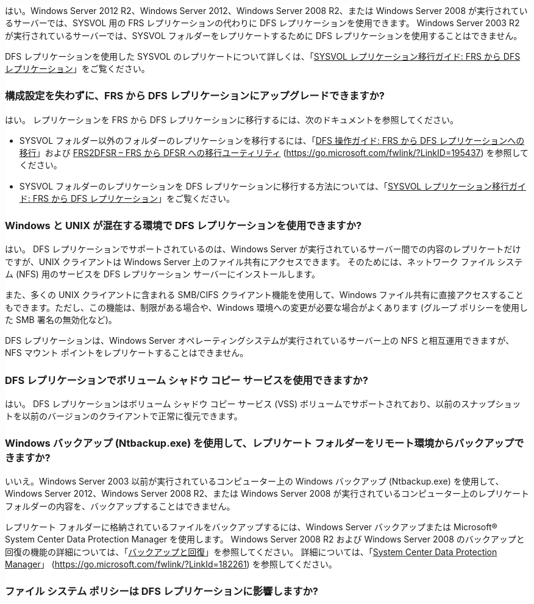 はい。Windows Server 2012 R2、Windows Server 2012、Windows Server 2008 R2、または Windows Server 2008 が実行されているサーバーでは、SYSVOL 用の FRS レプリケーションの代わりに DFS レプリケーションを使用できます。 Windows Server 2003 R2 が実行されているサーバーでは、SYSVOL フォルダーをレプリケートするために DFS レプリケーションを使用することはできません。

DFS レプリケーションを使用した SYSVOL のレプリケートについて詳しくは、「[SYSVOL レプリケーション移行ガイド: FRS から DFS レプリケーション](https://technet.microsoft.com/library/dd640019)」をご覧ください。

### <a name="can-i-upgrade-from-frs-to-dfs-replication-without-losing-configuration-settings"></a>構成設定を失わずに、FRS から DFS レプリケーションにアップグレードできますか?

はい。 レプリケーションを FRS から DFS レプリケーションに移行するには、次のドキュメントを参照してください。

  - SYSVOL フォルダー以外のフォルダーのレプリケーションを移行するには、「[DFS 操作ガイド: FRS から DFS レプリケーションへの移行](https://go.microsoft.com/fwlink/?linkid=192776)」および [FRS2DFSR – FRS から DFSR への移行ユーティリティ](https://go.microsoft.com/fwlink/?linkid=195437) (https://go.microsoft.com/fwlink/?LinkID=195437) を参照してください。  
      
  - SYSVOL フォルダーのレプリケーションを DFS レプリケーションに移行する方法については、「[SYSVOL レプリケーション移行ガイド: FRS から DFS レプリケーション](https://technet.microsoft.com/library/dd640019)」をご覧ください。  
      

### <a name="can-i-use-dfs-replication-in-a-mixed-windowsunix-environment"></a>Windows と UNIX が混在する環境で DFS レプリケーションを使用できますか?

はい。 DFS レプリケーションでサポートされているのは、Windows Server が実行されているサーバー間での内容のレプリケートだけですが、UNIX クライアントは Windows Server 上のファイル共有にアクセスできます。 そのためには、ネットワーク ファイル システム (NFS) 用のサービスを DFS レプリケーション サーバーにインストールします。

また、多くの UNIX クライアントに含まれる SMB/CIFS クライアント機能を使用して、Windows ファイル共有に直接アクセスすることもできます。ただし、この機能は、制限がある場合や、Windows 環境への変更が必要な場合がよくあります (グループ ポリシーを使用した SMB 署名の無効化など)。

DFS レプリケーションは、Windows Server オペレーティングシステムが実行されているサーバー上の NFS と相互運用できますが、NFS マウント ポイントをレプリケートすることはできません。

### <a name="can-i-use-the-volume-shadow-copy-service-with-dfs-replication"></a>DFS レプリケーションでボリューム シャドウ コピー サービスを使用できますか?

はい。 DFS レプリケーションはボリューム シャドウ コピー サービス (VSS) ボリュームでサポートされており、以前のスナップショットを以前のバージョンのクライアントで正常に復元できます。

### <a name="can-i-use-windowsbackup-ntbackupexe-to-remotely-back-up-a-replicated-folder"></a>Windows バックアップ (Ntbackup.exe) を使用して、レプリケート フォルダーをリモート環境からバックアップできますか?

いいえ。Windows Server 2003 以前が実行されているコンピューター上の Windows バックアップ (Ntbackup.exe) を使用して、Windows Server 2012、Windows Server 2008 R2、または Windows Server 2008 が実行されているコンピューター上のレプリケート フォルダーの内容を、バックアップすることはできません。

レプリケート フォルダーに格納されているファイルをバックアップするには、Windows Server バックアップまたは Microsoft® System Center Data Protection Manager を使用します。 Windows Server 2008 R2 および Windows Server 2008 のバックアップと回復の機能の詳細については、「[バックアップと回復](https://technet.microsoft.com/library/Cc754097)」を参照してください。 詳細については、「[System Center Data Protection Manager](https://go.microsoft.com/fwlink/?linkid=182261)」 (https://go.microsoft.com/fwlink/?LinkId=182261) を参照してください。

### <a name="do-file-system-policies-impact-dfs-replication"></a>ファイル システム ポリシーは DFS レプリケーションに影響しますか?
